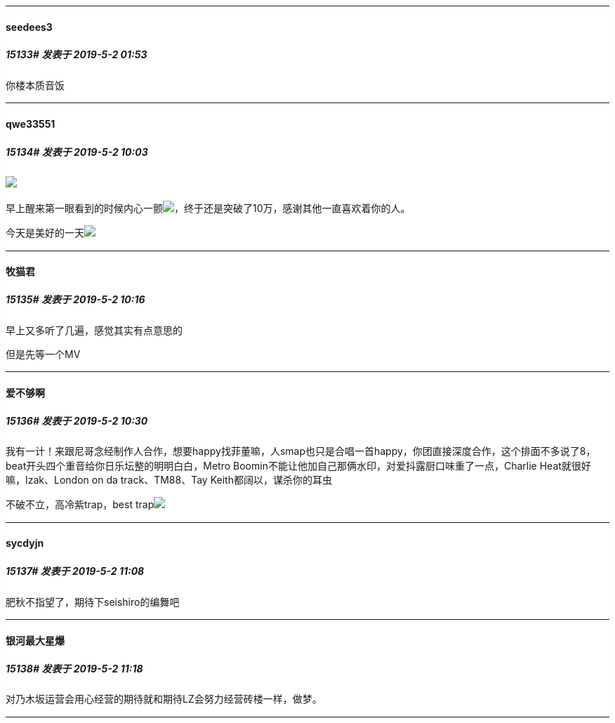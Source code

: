 *****

####  seedees3  
##### 15133#       发表于 2019-5-2 01:53

你楼本质音饭

*****

####  qwe33551  
##### 15134#       发表于 2019-5-2 10:03

<img src="https://wx3.sinaimg.cn/mw690/6fdfe859ly1g2mf24mdcfj20dv0f0787.jpg" referrerpolicy="no-referrer">

早上醒来第一眼看到的时候内心一颤<img src="https://static.saraba1st.com/image/smiley/face2017/138.png" referrerpolicy="no-referrer">，终于还是突破了10万，感谢其他一直喜欢着你的人。

今天是美好的一天<img src="https://static.saraba1st.com/image/smiley/face2017/072.png" referrerpolicy="no-referrer">

*****

####  牧猫君  
##### 15135#       发表于 2019-5-2 10:16

早上又多听了几遍，感觉其实有点意思的

但是先等一个MV

*****

####  爱不够啊  
##### 15136#       发表于 2019-5-2 10:30

我有一计！来跟尼哥念经制作人合作，想要happy找菲董嘛，人smap也只是合唱一首happy，你团直接深度合作，这个排面不多说了8，beat开头四个重音给你日乐坛整的明明白白，Metro Boomin不能让他加自己那俩水印，对爱抖露厨口味重了一点，Charlie Heat就很好嘛，Izak、London on da track、TM88、Tay Keith都阔以，谋杀你的耳虫

不破不立，高冷紫trap，best trap<img src="https://static.saraba1st.com/image/smiley/face2017/062.gif" referrerpolicy="no-referrer">

*****

####  sycdyjn  
##### 15137#       发表于 2019-5-2 11:08

肥秋不指望了，期待下seishiro的编舞吧

*****

####  银河最大星爆  
##### 15138#       发表于 2019-5-2 11:18

对乃木坂运营会用心经营的期待就和期待LZ会努力经营砖楼一样，做梦。

*****
